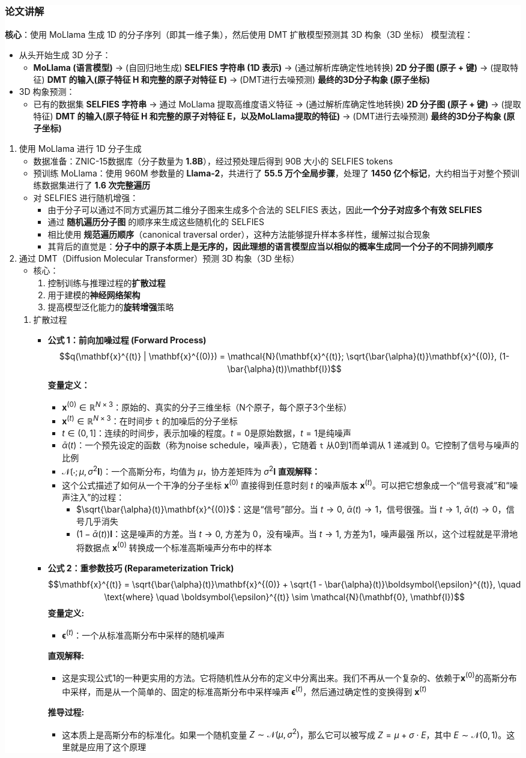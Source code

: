 ### 论文讲解

**核心**：使用 MoLlama 生成 1D 的分子序列（即其一维子集），然后使用 DMT 扩散模型预测其 3D 构象（3D 坐标）
模型流程：
- 从头开始生成 3D 分子：
	- **MoLlama (语言模型)**  → (自回归地生成)  **SELFIES 字符串 (1D 表示)**  → (通过解析库确定性地转换)  **2D 分子图 (原子 + 键)**  → (提取特征)  **DMT 的输入(原子特征 $\mathbf{H}$ 和完整的原子对特征 $\mathbf{E}$)** → (DMT进行去噪预测)  **最终的3D分子构象 (原子坐标)**
- 3D 构象预测：
	- 已有的数据集 **SELFIES 字符串** → 通过 MoLlama 提取高维度语义特征 → (通过解析库确定性地转换)  **2D 分子图 (原子 + 键)** → (提取特征)  **DMT 的输入(原子特征 $\mathbf{H}$ 和完整的原子对特征 $\mathbf{E}$，以及MoLlama提取的特征)** → (DMT进行去噪预测)  **最终的3D分子构象 (原子坐标)**

1. 使用 MoLlama 进行 1D 分子生成
	- 数据准备：ZNIC-15数据库（分子数量为 **1.8B**），经过预处理后得到 90B 大小的 SELFIES tokens 
	- 预训练 MoLlama：使用 960M 参数量的 **Llama-2**，共进行了 **55.5 万个全局步骤**，处理了 **1450 亿个标记**，大约相当于对整个预训练数据集进行了 **1.6 次完整遍历**
	- 对 SELFIES 进行随机增强：
		- 由于分子可以通过不同方式遍历其二维分子图来生成多个合法的 SELFIES 表达，因此**一个分子对应多个有效 SELFIES**
		- 通过 **随机遍历分子图** 的顺序来生成这些随机化的 SELFIES
		- 相比使用 **规范遍历顺序**（canonical traversal order），这种方法能够提升样本多样性，缓解过拟合现象
		- 其背后的直觉是：**分子中的原子本质上是无序的，因此理想的语言模型应当以相似的概率生成同一个分子的不同排列顺序**
2. 通过 DMT（Diffusion Molecular Transformer）预测 3D 构象（3D 坐标）
	 - 核心：
		1. 控制训练与推理过程的**扩散过程**
		2. 用于建模的**神经网络架构**
		3. 提高模型泛化能力的**旋转增强**策略
	1. 扩散过程
		- **公式 1：前向加噪过程 (Forward Process)**$$q(\mathbf{x}^{(t)} | \mathbf{x}^{(0)}) = \mathcal{N}(\mathbf{x}^{(t)}; \sqrt{\bar{\alpha}(t)}\mathbf{x}^{(0)}, (1-\bar{\alpha}(t))\mathbf{I})$$
			**变量定义：**
		    *   $\mathbf{x}^{(0)} \in \mathbb{R}^{N \times 3}$：原始的、真实的分子三维坐标（N个原子，每个原子3个坐标）
		    *   $\mathbf{x}^{(t)} \in \mathbb{R}^{N \times 3}$：在时间步 `t` 的加噪后的分子坐标
		    *   $t \in (0, 1]$：连续的时间步，表示加噪的程度。$t=0$是原始数据，$t=1$是纯噪声
		    *   $\bar{\alpha}(t)$：一个预先设定的函数（称为noise schedule，噪声表），它随着 `t` 从0到1而单调从 1 递减到 0。它控制了信号与噪声的比例
		    *   $\mathcal{N}(\cdot; \mu, \sigma^2\mathbf{I})$：一个高斯分布，均值为 $\mu$，协方差矩阵为 $\sigma^2\mathbf{I}$
			**直观解释：**
		    - 这个公式描述了如何从一个干净的分子坐标 $\mathbf{x}^{(0)}$ 直接得到任意时刻 $t$ 的噪声版本 $\mathbf{x}^{(t)}$。可以把它想象成一个“信号衰减”和“噪声注入”的过程：
			    *   $\sqrt{\bar{\alpha}(t)}\mathbf{x}^{(0)}$：这是“信号”部分。当 $t \to 0$, $\bar{\alpha}(t) \to 1$，信号很强。当 $t \to 1$, $\bar{\alpha}(t) \to 0$，信号几乎消失
			    *   $(1-\bar{\alpha}(t))\mathbf{I}$：这是噪声的方差。当 $t \to 0$, 方差为 0，没有噪声。当 $t \to 1$, 方差为1，噪声最强
			所以，这个过程就是平滑地将数据点 $\mathbf{x}^{(0)}$ 转换成一个标准高斯噪声分布中的样本
		- **公式 2：重参数技巧 (Reparameterization Trick)**$$\mathbf{x}^{(t)} = \sqrt{\bar{\alpha}(t)}\mathbf{x}^{(0)} + \sqrt{1 - \bar{\alpha}(t)}\boldsymbol{\epsilon}^{(t)}, \quad \text{where} \quad \boldsymbol{\epsilon}^{(t)} \sim \mathcal{N}(\mathbf{0}, \mathbf{I})$$
			**变量定义:**
		    *   $\boldsymbol{\epsilon}^{(t)}$：一个从标准高斯分布中采样的随机噪声
			
			**直观解释:**
			- 这是实现公式1的一种更实用的方法。它将随机性从分布的定义中分离出来。我们不再从一个复杂的、依赖于$\mathbf{x}^{(0)}$的高斯分布中采样，而是从一个简单的、固定的标准高斯分布中采样噪声 $\boldsymbol{\epsilon}^{(t)}$，然后通过确定性的变换得到 $\mathbf{x}^{(t)}$
			
			**推导过程:**
		    - 这本质上是高斯分布的标准化。如果一个随机变量 $Z \sim \mathcal{N}(\mu, \sigma^2)$，那么它可以被写成 $Z = \mu + \sigma \cdot E$，其中 $E \sim \mathcal{N}(0, 1)$。这里就是应用了这个原理
		    